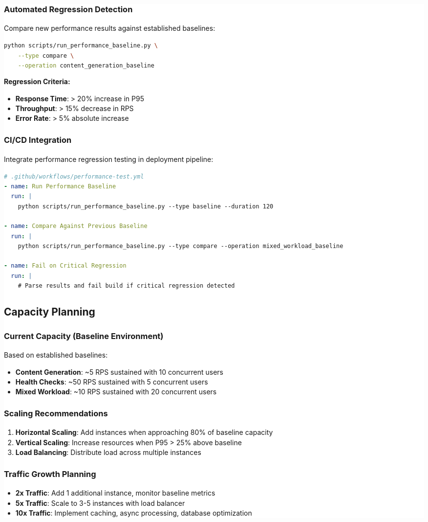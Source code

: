 ### Automated Regression Detection

Compare new performance results against established baselines:

```bash
python scripts/run_performance_baseline.py \
    --type compare \
    --operation content_generation_baseline
```

**Regression Criteria:**
- **Response Time**: > 20% increase in P95
- **Throughput**: > 15% decrease in RPS
- **Error Rate**: > 5% absolute increase

### CI/CD Integration

Integrate performance regression testing in deployment pipeline:

```yaml
# .github/workflows/performance-test.yml
- name: Run Performance Baseline
  run: |
    python scripts/run_performance_baseline.py --type baseline --duration 120

- name: Compare Against Previous Baseline
  run: |
    python scripts/run_performance_baseline.py --type compare --operation mixed_workload_baseline

- name: Fail on Critical Regression
  run: |
    # Parse results and fail build if critical regression detected
```

## Capacity Planning

### Current Capacity (Baseline Environment)

Based on established baselines:

- **Content Generation**: ~5 RPS sustained with 10 concurrent users
- **Health Checks**: ~50 RPS sustained with 5 concurrent users
- **Mixed Workload**: ~10 RPS sustained with 20 concurrent users

### Scaling Recommendations

1. **Horizontal Scaling**: Add instances when approaching 80% of baseline capacity
2. **Vertical Scaling**: Increase resources when P95 > 25% above baseline
3. **Load Balancing**: Distribute load across multiple instances

### Traffic Growth Planning

- **2x Traffic**: Add 1 additional instance, monitor baseline metrics
- **5x Traffic**: Scale to 3-5 instances with load balancer
- **10x Traffic**: Implement caching, async processing, database optimization
